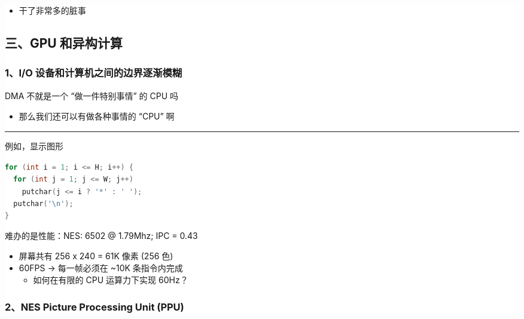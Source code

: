 - 干了非常多的脏事

## 三、GPU 和异构计算

### 1、I/O 设备和计算机之间的边界逐渐模糊

DMA 不就是一个 “做一件特别事情” 的 CPU 吗

- 那么我们还可以有做各种事情的 “CPU” 啊

------

例如，显示图形

```c
for (int i = 1; i <= H; i++) {
  for (int j = 1; j <= W; j++)
    putchar(j <= i ? '*' : ' ');
  putchar('\n');
}
```

难办的是性能：NES: 6502 @ 1.79Mhz; IPC = 0.43

- 屏幕共有 256 x 240 = 61K 像素 (256 色)
- 60FPS → 每一帧必须在 ~10K 条指令内完成
  - 如何在有限的 CPU 运算力下实现 60Hz？

### 2、NES Picture Processing Unit (PPU)
